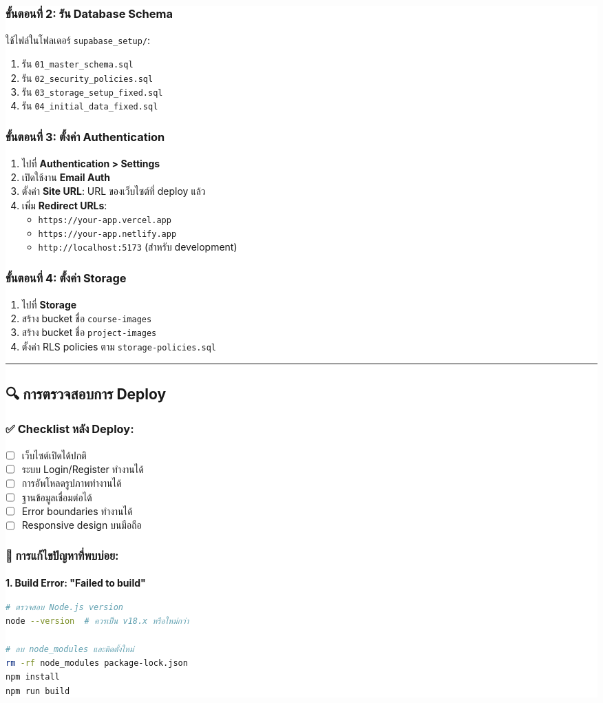 ### ขั้นตอนที่ 2: รัน Database Schema

ใช้ไฟล์ในโฟลเดอร์ `supabase_setup/`:

1. รัน `01_master_schema.sql`
2. รัน `02_security_policies.sql`
3. รัน `03_storage_setup_fixed.sql`
4. รัน `04_initial_data_fixed.sql`

### ขั้นตอนที่ 3: ตั้งค่า Authentication

1. ไปที่ **Authentication > Settings**
2. เปิดใช้งาน **Email Auth**
3. ตั้งค่า **Site URL**: URL ของเว็บไซต์ที่ deploy แล้ว
4. เพิ่ม **Redirect URLs**:
   - `https://your-app.vercel.app`
   - `https://your-app.netlify.app`
   - `http://localhost:5173` (สำหรับ development)

### ขั้นตอนที่ 4: ตั้งค่า Storage

1. ไปที่ **Storage**
2. สร้าง bucket ชื่อ `course-images`
3. สร้าง bucket ชื่อ `project-images`
4. ตั้งค่า RLS policies ตาม `storage-policies.sql`

---

## 🔍 การตรวจสอบการ Deploy

### ✅ Checklist หลัง Deploy:

- [ ] เว็บไซต์เปิดได้ปกติ
- [ ] ระบบ Login/Register ทำงานได้
- [ ] การอัพโหลดรูปภาพทำงานได้
- [ ] ฐานข้อมูลเชื่อมต่อได้
- [ ] Error boundaries ทำงานได้
- [ ] Responsive design บนมือถือ

### 🐛 การแก้ไขปัญหาที่พบบ่อย:

**1. Build Error: "Failed to build"**
```bash
# ตรวจสอบ Node.js version
node --version  # ควรเป็น v18.x หรือใหม่กว่า

# ลบ node_modules และติดตั้งใหม่
rm -rf node_modules package-lock.json
npm install
npm run build
```
